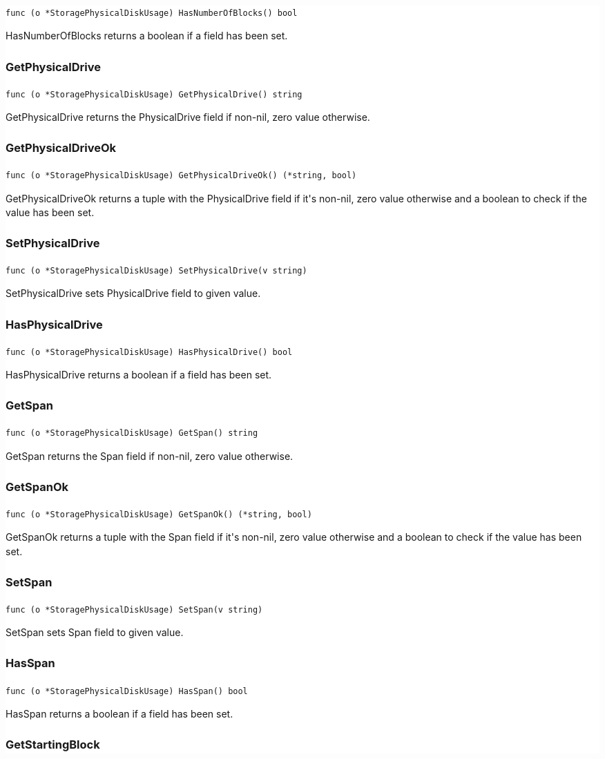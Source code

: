 `func (o *StoragePhysicalDiskUsage) HasNumberOfBlocks() bool`

HasNumberOfBlocks returns a boolean if a field has been set.

### GetPhysicalDrive

`func (o *StoragePhysicalDiskUsage) GetPhysicalDrive() string`

GetPhysicalDrive returns the PhysicalDrive field if non-nil, zero value otherwise.

### GetPhysicalDriveOk

`func (o *StoragePhysicalDiskUsage) GetPhysicalDriveOk() (*string, bool)`

GetPhysicalDriveOk returns a tuple with the PhysicalDrive field if it's non-nil, zero value otherwise
and a boolean to check if the value has been set.

### SetPhysicalDrive

`func (o *StoragePhysicalDiskUsage) SetPhysicalDrive(v string)`

SetPhysicalDrive sets PhysicalDrive field to given value.

### HasPhysicalDrive

`func (o *StoragePhysicalDiskUsage) HasPhysicalDrive() bool`

HasPhysicalDrive returns a boolean if a field has been set.

### GetSpan

`func (o *StoragePhysicalDiskUsage) GetSpan() string`

GetSpan returns the Span field if non-nil, zero value otherwise.

### GetSpanOk

`func (o *StoragePhysicalDiskUsage) GetSpanOk() (*string, bool)`

GetSpanOk returns a tuple with the Span field if it's non-nil, zero value otherwise
and a boolean to check if the value has been set.

### SetSpan

`func (o *StoragePhysicalDiskUsage) SetSpan(v string)`

SetSpan sets Span field to given value.

### HasSpan

`func (o *StoragePhysicalDiskUsage) HasSpan() bool`

HasSpan returns a boolean if a field has been set.

### GetStartingBlock
